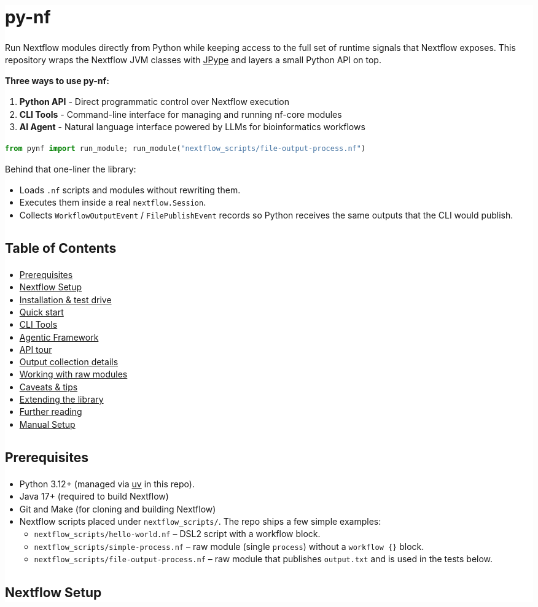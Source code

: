# py-nf

Run Nextflow modules directly from Python while keeping access to the full set of runtime signals that Nextflow exposes. This repository wraps the Nextflow JVM classes with [JPype](https://jpype.readthedocs.io) and layers a small Python API on top.

**Three ways to use py-nf:**

1. **Python API** - Direct programmatic control over Nextflow execution
2. **CLI Tools** - Command-line interface for managing and running nf-core modules
3. **AI Agent** - Natural language interface powered by LLMs for bioinformatics workflows

```python
from pynf import run_module; run_module("nextflow_scripts/file-output-process.nf")
```

Behind that one-liner the library:

* Loads `.nf` scripts and modules without rewriting them.
* Executes them inside a real `nextflow.Session`.
* Collects `WorkflowOutputEvent` / `FilePublishEvent` records so Python receives the same outputs that the CLI would publish.

## Table of Contents

- [Prerequisites](#prerequisites)
- [Nextflow Setup](#nextflow-setup)
- [Installation & test drive](#installation--test-drive)
- [Quick start](#quick-start)
- [CLI Tools](#cli-tools)
- [Agentic Framework](#agentic-framework)
- [API tour](#api-tour)
- [Output collection details](#output-collection-details)
- [Working with raw modules](#working-with-raw-modules-nf-without-workflow-)
- [Caveats & tips](#caveats--tips)
- [Extending the library](#extending-the-library)
- [Further reading](#further-reading)
- [Manual Setup](#manual-setup)


## Prerequisites

* Python 3.12+ (managed via [uv](https://docs.astral.sh/uv/) in this repo).
* Java 17+ (required to build Nextflow)
* Git and Make (for cloning and building Nextflow)
* Nextflow scripts placed under `nextflow_scripts/`. The repo ships a few simple examples:
	* `nextflow_scripts/hello-world.nf` – DSL2 script with a workflow block.
	* `nextflow_scripts/simple-process.nf` – raw module (single `process`) without a `workflow {}` block.
	* `nextflow_scripts/file-output-process.nf` – raw module that publishes `output.txt` and is used in the tests below.


## Nextflow Setup
